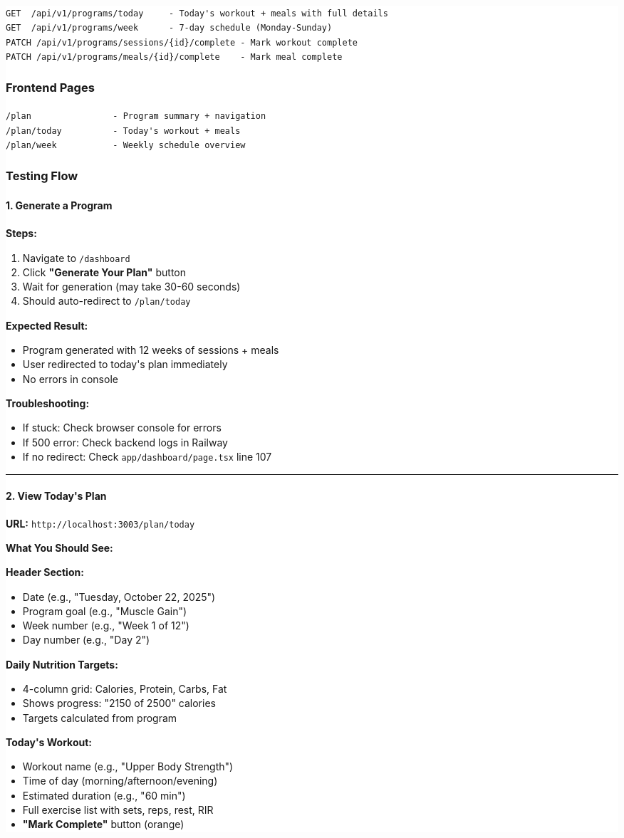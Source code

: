 ```
GET  /api/v1/programs/today     - Today's workout + meals with full details
GET  /api/v1/programs/week      - 7-day schedule (Monday-Sunday)
PATCH /api/v1/programs/sessions/{id}/complete - Mark workout complete
PATCH /api/v1/programs/meals/{id}/complete    - Mark meal complete
```

### Frontend Pages

```
/plan                - Program summary + navigation
/plan/today          - Today's workout + meals
/plan/week           - Weekly schedule overview
```

### Testing Flow

#### **1. Generate a Program**

**Steps:**
1. Navigate to `/dashboard`
2. Click **"Generate Your Plan"** button
3. Wait for generation (may take 30-60 seconds)
4. Should auto-redirect to `/plan/today`

**Expected Result:**
- Program generated with 12 weeks of sessions + meals
- User redirected to today's plan immediately
- No errors in console

**Troubleshooting:**
- If stuck: Check browser console for errors
- If 500 error: Check backend logs in Railway
- If no redirect: Check `app/dashboard/page.tsx` line 107

---

#### **2. View Today's Plan**

**URL:** `http://localhost:3003/plan/today`

**What You Should See:**

**Header Section:**
- Date (e.g., "Tuesday, October 22, 2025")
- Program goal (e.g., "Muscle Gain")
- Week number (e.g., "Week 1 of 12")
- Day number (e.g., "Day 2")

**Daily Nutrition Targets:**
- 4-column grid: Calories, Protein, Carbs, Fat
- Shows progress: "2150 of 2500" calories
- Targets calculated from program

**Today's Workout:**
- Workout name (e.g., "Upper Body Strength")
- Time of day (morning/afternoon/evening)
- Estimated duration (e.g., "60 min")
- Full exercise list with sets, reps, rest, RIR
- **"Mark Complete"** button (orange)
